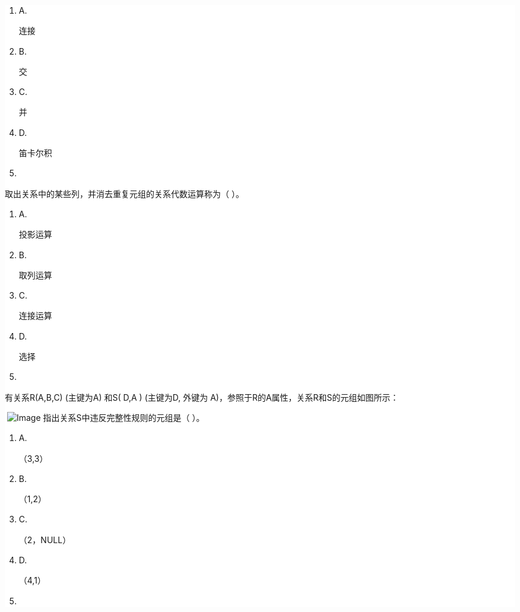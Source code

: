 

1. A.

   连接

2. B.

    交

3. C.

   并

4. D.

   笛卡尔积

173.

取出关系中的某些列，并消去重复元组的关系代数运算称为（    ）。



1. A.

    投影运算

2. B.

   取列运算

3. C.

   连接运算

4. D.

   选择

174.

有关系R(A,B,C)  (主键为A) 和S( D,A ) (主键为D, 外键为 A)，参照于R的A属性，关系R和S的元组如图所示：

​         ![Image](http://courses.hzcu.edu.cn/api/uploads/452965/in-rich-content?created_at=2022-03-28T01:11:00Z) 指出关系S中违反完整性规则的元组是（    ）。



1. A.

   （3,3）

2. B.

   （1,2）

3. C.

   （2，NULL）

4. D.

   （4,1）

175.
